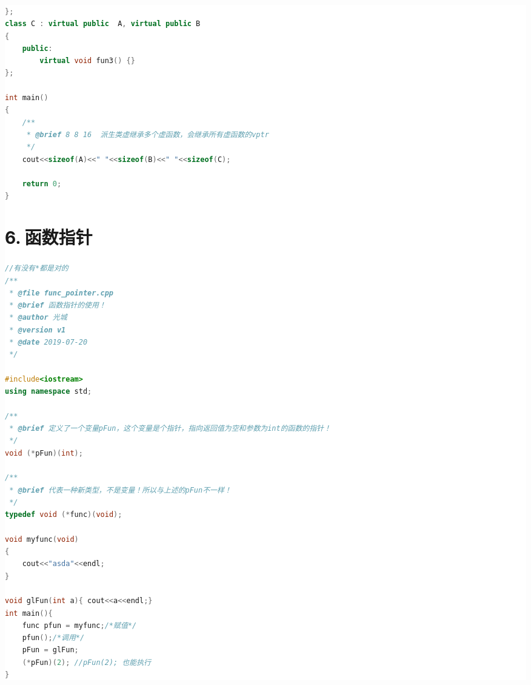 ```cpp
};
class C : virtual public  A, virtual public B
{
    public:
        virtual void fun3() {}
};

int main()
{
    /**
     * @brief 8 8 16  派生类虚继承多个虚函数，会继承所有虚函数的vptr
     */
    cout<<sizeof(A)<<" "<<sizeof(B)<<" "<<sizeof(C);

    return 0;
}

```



# 6. 函数指针

```cpp
//有没有*都是对的
/**
 * @file func_pointer.cpp
 * @brief 函数指针的使用！
 * @author 光城
 * @version v1
 * @date 2019-07-20
 */

#include<iostream>
using namespace std;

/**
 * @brief 定义了一个变量pFun，这个变量是个指针，指向返回值为空和参数为int的函数的指针！
 */
void (*pFun)(int);

/**
 * @brief 代表一种新类型，不是变量！所以与上述的pFun不一样！
 */
typedef void (*func)(void);

void myfunc(void)
{
    cout<<"asda"<<endl;
}

void glFun(int a){ cout<<a<<endl;}
int main(){
    func pfun = myfunc;/*赋值*/
    pfun();/*调用*/
    pFun = glFun;
    (*pFun)(2); //pFun(2); 也能执行
}
```
